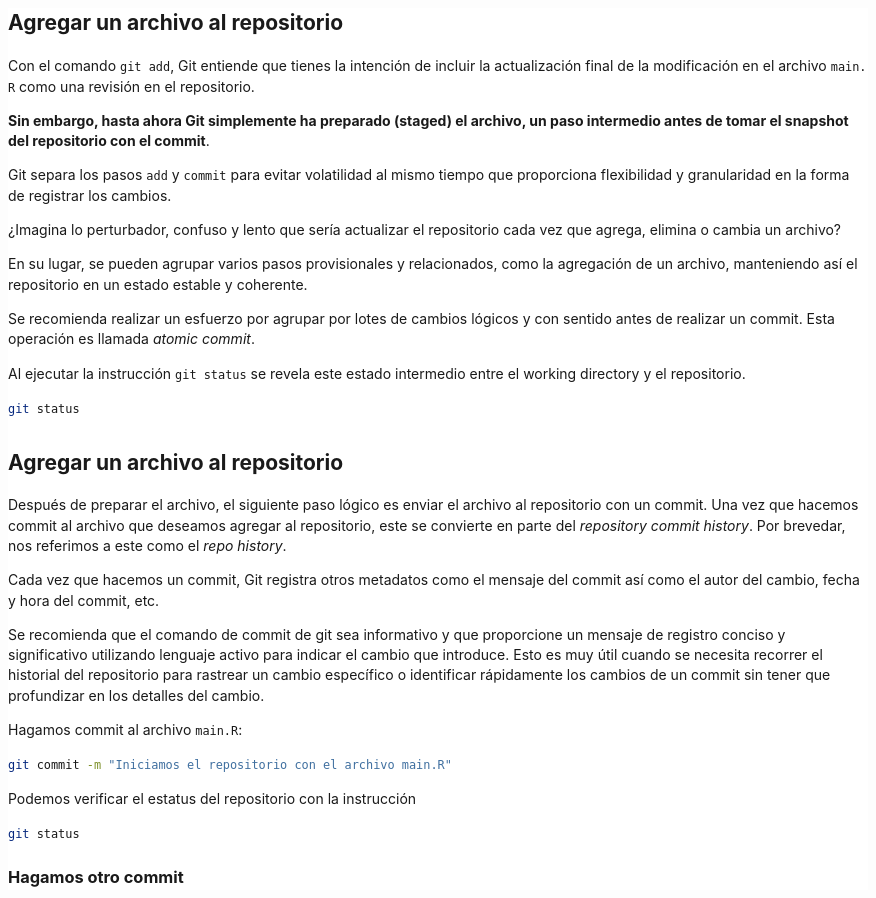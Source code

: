 
## Agregar un archivo al repositorio

Con el comando ```git add```, Git entiende que tienes la intención de incluir la actualización final de la modificación en el archivo ```main.R``` como una revisión en el repositorio.

**Sin embargo, hasta ahora Git simplemente ha preparado (staged) el archivo, un paso intermedio antes de tomar el snapshot del repositorio con el commit**.

Git separa los pasos ```add``` y ```commit``` para evitar volatilidad al mismo tiempo que proporciona flexibilidad y granularidad en la forma de registrar los cambios.

¿Imagina lo perturbador, confuso y lento que sería actualizar el repositorio cada vez que agrega, elimina o cambia un archivo?

En su lugar, se pueden agrupar varios pasos provisionales y relacionados, como la agregación de un archivo, manteniendo así el repositorio en un estado estable y coherente.

Se recomienda realizar un esfuerzo por agrupar por lotes de cambios lógicos y con sentido antes de realizar un commit. Esta operación es llamada *atomic commit*.

Al ejecutar la instrucción ```git status``` se revela este estado intermedio entre el working directory y el repositorio.

```bash
git status
```

## Agregar un archivo al repositorio

Después de preparar el archivo, el siguiente paso lógico es enviar el archivo al repositorio con un commit. Una vez que hacemos commit al archivo que deseamos agregar al repositorio, este se convierte en parte del *repository commit history*. Por brevedar, nos referimos a este como el *repo history*.

Cada vez que hacemos un commit, Git registra otros metadatos como el mensaje del commit así como el autor del cambio, fecha y hora del commit, etc.

Se recomienda que el comando de commit de git sea informativo y que proporcione un mensaje de registro conciso y significativo utilizando lenguaje activo para indicar el cambio que introduce. Esto es muy útil cuando se necesita recorrer el historial del repositorio para rastrear un cambio específico o identificar rápidamente los cambios de un commit sin tener que profundizar en los detalles del cambio.

Hagamos commit al archivo ```main.R```:

```bash
git commit -m "Iniciamos el repositorio con el archivo main.R"
```

Podemos verificar el estatus del repositorio con la instrucción
```bash
git status
```


### Hagamos otro commit

